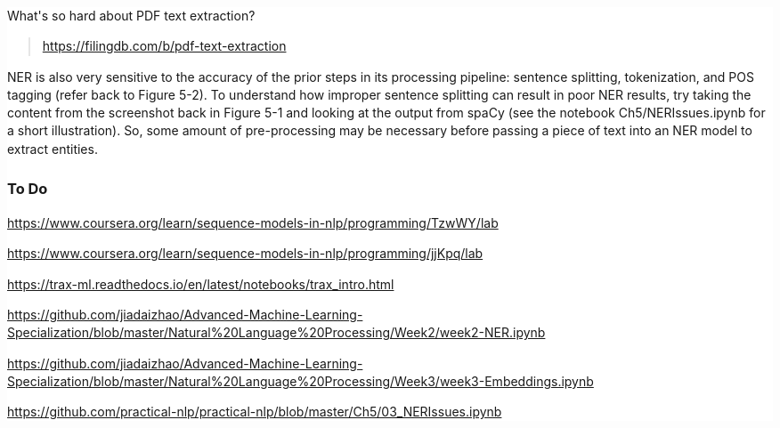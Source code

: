 What's so hard about PDF text extraction? ​

> https://filingdb.com/b/pdf-text-extraction

NER is also very sensitive to the accuracy of the prior steps in its processing pipeline: sentence splitting, tokenization, and POS tagging (refer back to Figure 5-2). To understand how improper sentence splitting can result in poor NER results, try taking the content from the screenshot back in Figure 5-1 and looking at the output from spaCy (see the notebook Ch5/NERIssues.ipynb for a short illustration). So, some amount of pre-processing may be necessary before passing a piece of text into an NER model to extract entities.

### To Do ###
https://www.coursera.org/learn/sequence-models-in-nlp/programming/TzwWY/lab

https://www.coursera.org/learn/sequence-models-in-nlp/programming/jjKpq/lab

https://trax-ml.readthedocs.io/en/latest/notebooks/trax_intro.html

https://github.com/jiadaizhao/Advanced-Machine-Learning-Specialization/blob/master/Natural%20Language%20Processing/Week2/week2-NER.ipynb

https://github.com/jiadaizhao/Advanced-Machine-Learning-Specialization/blob/master/Natural%20Language%20Processing/Week3/week3-Embeddings.ipynb

https://github.com/practical-nlp/practical-nlp/blob/master/Ch5/03_NERIssues.ipynb

